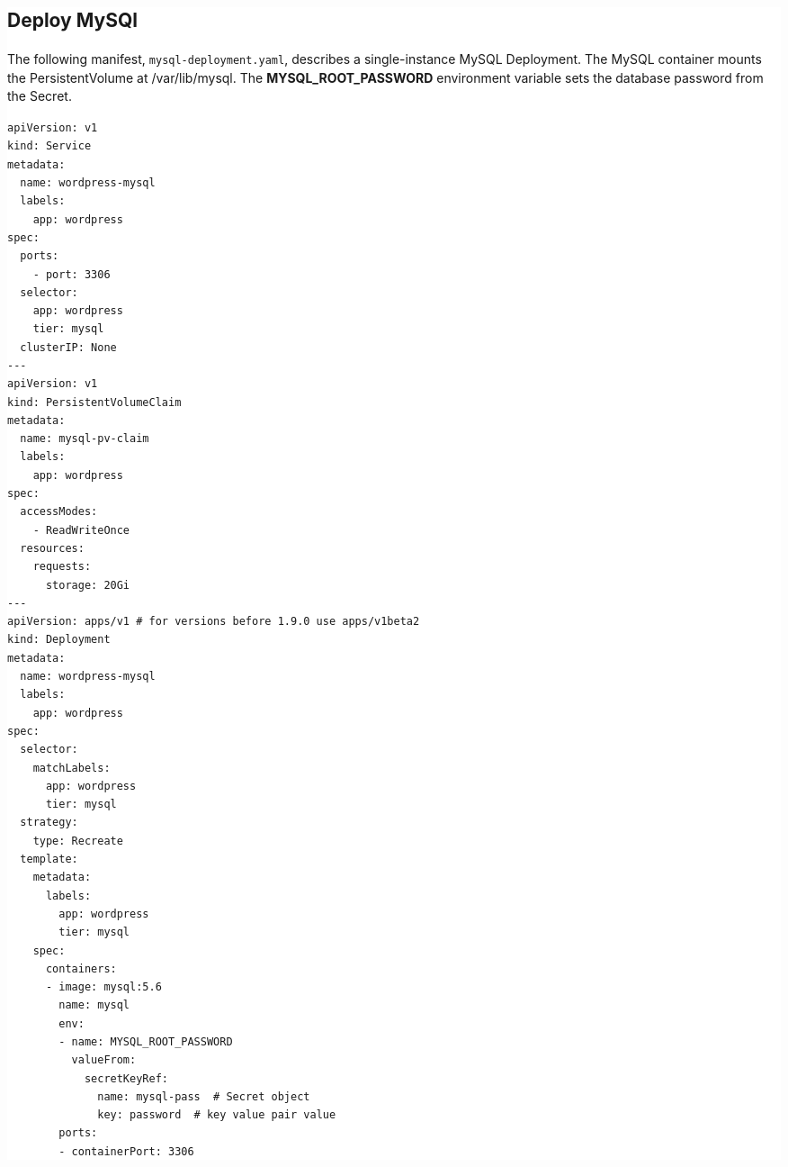 ## Deploy MySQl

The following manifest, `mysql-deployment.yaml`, describes a single-instance MySQL Deployment. The MySQL container mounts the PersistentVolume at /var/lib/mysql. The **MYSQL_ROOT_PASSWORD** environment variable sets the database password from the Secret.

```
apiVersion: v1
kind: Service
metadata:
  name: wordpress-mysql
  labels:
    app: wordpress
spec:
  ports:
    - port: 3306
  selector:
    app: wordpress
    tier: mysql
  clusterIP: None
---
apiVersion: v1
kind: PersistentVolumeClaim
metadata:
  name: mysql-pv-claim
  labels:
    app: wordpress
spec:
  accessModes:
    - ReadWriteOnce
  resources:
    requests:
      storage: 20Gi
---
apiVersion: apps/v1 # for versions before 1.9.0 use apps/v1beta2
kind: Deployment
metadata:
  name: wordpress-mysql
  labels:
    app: wordpress
spec:
  selector:
    matchLabels:
      app: wordpress
      tier: mysql
  strategy:
    type: Recreate
  template:
    metadata:
      labels:
        app: wordpress
        tier: mysql
    spec:
      containers:
      - image: mysql:5.6
        name: mysql
        env:
        - name: MYSQL_ROOT_PASSWORD
          valueFrom:
            secretKeyRef:
              name: mysql-pass  # Secret object
              key: password  # key value pair value
        ports:
        - containerPort: 3306
```